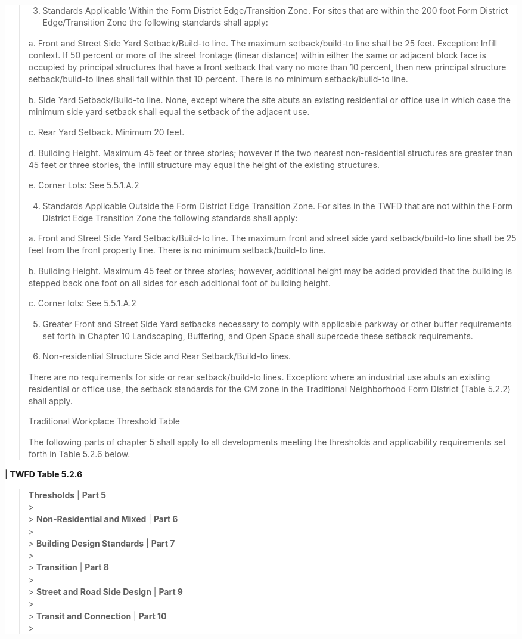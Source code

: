 >
> 3. Standards Applicable Within the Form District Edge/Transition Zone. For sites that are within the 200 foot Form District Edge/Transition Zone the following standards shall apply:
>
> a. Front and Street Side Yard Setback/Build-to line. The maximum setback/build-to line shall be 25 feet. Exception: Infill context. If 50 percent or more of the street frontage (linear distance) within either the same or adjacent block face is occupied by principal structures that have a front setback that vary no more than 10 percent, then new principal structure setback/build-to lines shall fall within that 10 percent. There is no minimum setback/build-to line.
>
> b. Side Yard Setback/Build-to line. None, except where the site abuts an existing residential or office use in which case the minimum side yard setback shall equal the setback of the adjacent use.
>
> c. Rear Yard Setback. Minimum 20 feet.
>
> d. Building Height. Maximum 45 feet or three stories; however if the two nearest non-residential structures are greater than 45 feet or three stories, the infill structure may equal the height of the existing structures.
>
> e. Corner Lots: See 5.5.1.A.2
>
> 4. Standards Applicable Outside the Form District Edge Transition Zone. For sites in the TWFD that are not within the Form District Edge Transition Zone the following standards shall apply:
>
> a. Front and Street Side Yard Setback/Build-to line. The maximum front and street side yard setback/build-to line shall be 25 feet from the front property line. There is no minimum setback/build-to line.
>
> b. Building Height. Maximum 45 feet or three stories; however, additional height may be added provided that the building is stepped back one foot on all sides for each additional foot of building height.
>
> c. Corner lots: See 5.5.1.A.2
>
> 5. Greater Front and Street Side Yard setbacks necessary to comply with applicable parkway or other buffer requirements set forth in Chapter 10 Landscaping, Buffering, and Open Space shall supercede these setback requirements.
>
> 6. Non-residential Structure Side and Rear Setback/Build-to lines.
>
> There are no requirements for side or rear setback/build-to lines. Exception: where an industrial use abuts an existing residential or office use, the setback standards for the CM zone in the Traditional Neighborhood Form District (Table 5.2.2) shall apply.
>
> Traditional Workplace Threshold Table
>
> The following parts of chapter 5 shall apply to all developments meeting the thresholds and applicability requirements set forth in Table 5.2.6 below.

| **TWFD Table 5.2.6**                                                    
 >                                                                        
 > **Thresholds**                                                         | **Part 5**                      
                                                                           >                                
                                                                           > **Non-Residential and Mixed**  | **Part 6**                      
                                                                                                             >                                
                                                                                                             > **Building Design Standards**  | **Part 7**       
                                                                                                                                               >                 
                                                                                                                                               > **Transition**  | **Part 8**                        
                                                                                                                                                                  >                                  
                                                                                                                                                                  > **Street and Road Side Design**  | **Part 9**                   
                                                                                                                                                                                                      >                             
                                                                                                                                                                                                      > **Transit and Connection**  | **Part 10**           
                                                                                                                                                                                                                                     >                      